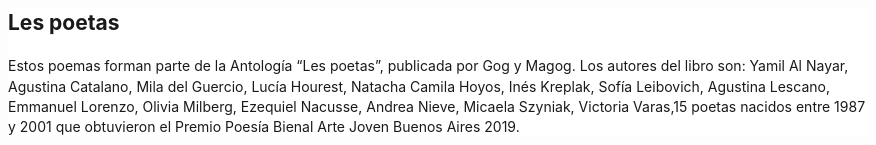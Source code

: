Les poetas
----------



 Estos poemas forman parte de la Antología “Les poetas”, publicada por Gog y Magog. Los autores del libro son: Yamil Al Nayar, Agustina Catalano, Mila del Guercio, Lucía Hourest, Natacha Camila Hoyos, Inés Kreplak, Sofía Leibovich, Agustina Lescano, Emmanuel Lorenzo, Olivia Milberg, Ezequiel Nacusse, Andrea Nieve, Micaela Szyniak, Victoria Varas,15 poetas nacidos entre 1987 y 2001 que obtuvieron el Premio Poesía Bienal Arte Joven Buenos Aires 2019.




